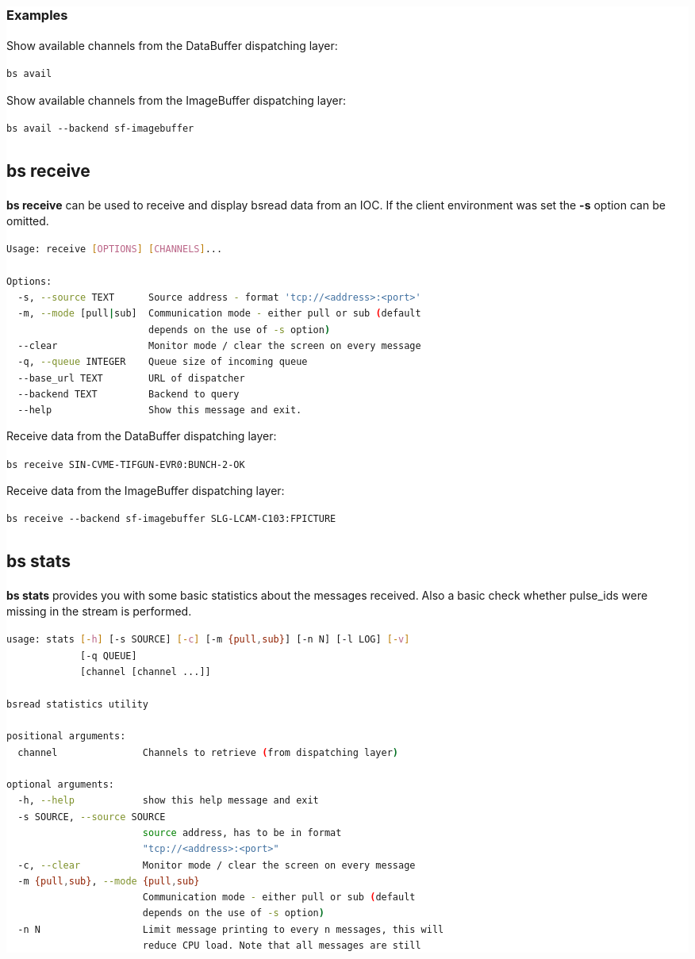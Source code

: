 ### Examples
Show available channels from the DataBuffer dispatching layer:
```
bs avail
```

Show available channels from the ImageBuffer dispatching layer:
```
bs avail --backend sf-imagebuffer
```


## bs receive

__bs receive__ can be used to receive and display bsread data from an IOC. If the client environment was set the __-s__ option can be omitted.

```bash
Usage: receive [OPTIONS] [CHANNELS]...

Options:
  -s, --source TEXT      Source address - format 'tcp://<address>:<port>'
  -m, --mode [pull|sub]  Communication mode - either pull or sub (default
                         depends on the use of -s option)
  --clear                Monitor mode / clear the screen on every message
  -q, --queue INTEGER    Queue size of incoming queue
  --base_url TEXT        URL of dispatcher
  --backend TEXT         Backend to query
  --help                 Show this message and exit.
```

Receive data from the DataBuffer dispatching layer:
```
bs receive SIN-CVME-TIFGUN-EVR0:BUNCH-2-OK
```

Receive data from the ImageBuffer dispatching layer:
```
bs receive --backend sf-imagebuffer SLG-LCAM-C103:FPICTURE
```


## bs stats

__bs stats__ provides you with some basic statistics about the messages received. Also a basic check whether pulse_ids were missing in the stream is performed.

```bash
usage: stats [-h] [-s SOURCE] [-c] [-m {pull,sub}] [-n N] [-l LOG] [-v]
             [-q QUEUE]
             [channel [channel ...]]

bsread statistics utility

positional arguments:
  channel               Channels to retrieve (from dispatching layer)

optional arguments:
  -h, --help            show this help message and exit
  -s SOURCE, --source SOURCE
                        source address, has to be in format
                        "tcp://<address>:<port>"
  -c, --clear           Monitor mode / clear the screen on every message
  -m {pull,sub}, --mode {pull,sub}
                        Communication mode - either pull or sub (default
                        depends on the use of -s option)
  -n N                  Limit message printing to every n messages, this will
                        reduce CPU load. Note that all messages are still
```